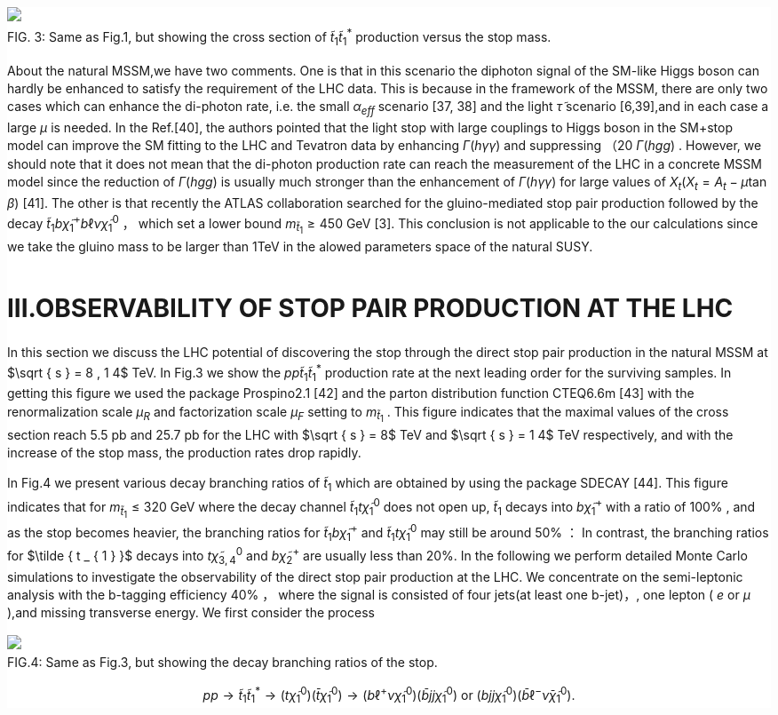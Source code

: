 ![](images/a0dfdd7f18d2b1ab9bcae44a036f8eb368ebc818df7cb7ce6060f114800f914d.jpg)  
FIG. 3: Same as Fig.1, but showing the cross section of $\tilde { t } _ { 1 } \tilde { t } _ { 1 } ^ { * }$ production versus the stop mass.

About the natural MSSM,we have two comments. One is that in this scenario the diphoton signal of the SM-like Higgs boson can hardly be enhanced to satisfy the requirement of the LHC data. This is because in the framework of the MSSM, there are only two cases which can enhance the di-photon rate, i.e. the small $\alpha _ { e f f }$ scenario [37, 38] and the light $\tilde { \tau }$ scenario [6,39],and in each case a large $\mu$ is needed. In the Ref.[40], the authors pointed that the light stop with large couplings to Higgs boson in the SM+stop model can improve the SM fitting to the LHC and Tevatron data by enhancing $\Gamma ( h  \gamma \gamma )$ and suppressing （20 $\Gamma ( h  g g )$ . However, we should note that it does not mean that the di-photon production rate can reach the measurement of the LHC in a concrete MSSM model since the reduction of $\Gamma ( h  g g )$ is usually much stronger than the enhancement of $\Gamma ( h  \gamma \gamma )$ for large values of $X _ { t } ( X _ { t } = A _ { t } - \mu \tan \beta )$ [41]. The other is that recently the ATLAS collaboration searched for the gluino-mediated stop pair production followed by the decay $\tilde { t } _ { 1 }  b \tilde { \chi } _ { 1 } ^ { + }  b \ell \nu \tilde { \chi } _ { 1 } ^ { 0 }$ ， which set a lower bound $m _ { \tilde { t } _ { 1 } } \geq 4 5 0$ GeV [3]. This conclusion is not applicable to the our calculations since we take the gluino mass to be larger than 1TeV in the alowed parameters space of the natural SUSY.

# III.OBSERVABILITY OF STOP PAIR PRODUCTION AT THE LHC

In this section we discuss the LHC potential of discovering the stop through the direct stop pair production in the natural MSSM at $\sqrt { s } = 8 , 1 4$ TeV. In Fig.3 we show the $p p  \tilde { t } _ { 1 } \tilde { t } _ { 1 } ^ { * }$ production rate at the next leading order for the surviving samples. In getting this figure we used the package Prospino2.1 [42] and the parton distribution function CTEQ6.6m [43] with the renormalization scale $\mu _ { R }$ and factorization scale $\mu _ { F }$ setting to $m _ { \tilde { t } _ { 1 } }$ . This figure indicates that the maximal values of the cross section reach 5.5 pb and 25.7 pb for the LHC with $\sqrt { s } = 8$ TeV and $\sqrt { s } = 1 4$ TeV respectively, and with the increase of the stop mass, the production rates drop rapidly.

In Fig.4 we present various decay branching ratios of $\tilde { t } _ { 1 }$ which are obtained by using the package SDECAY [44]. This figure indicates that for $m _ { \tilde { t } _ { 1 } } \leq 3 2 0$ GeV where the decay channel $\tilde { t } _ { 1 }  t \tilde { \chi } _ { 1 } ^ { 0 }$ does not open up, $\tilde { t } _ { 1 }$ decays into $b \tilde { \chi } _ { 1 } ^ { + }$ with a ratio of $1 0 0 \%$ , and as the stop becomes heavier, the branching ratios for $\tilde { t } _ { 1 }  b \tilde { \chi } _ { 1 } ^ { + }$ and $\tilde { t } _ { 1 }  t \tilde { \chi } _ { 1 } ^ { 0 }$ may still be around $5 0 \%$ ： In contrast, the branching ratios for $\tilde { t _ { 1 } }$ decays into $t \tilde { \chi } _ { 3 , 4 } ^ { 0 }$ and $b \tilde { \chi } _ { 2 } ^ { + }$ are usually less than 20%. In the following we perform detailed Monte Carlo simulations to investigate the observability of the direct stop pair production at the LHC. We concentrate on the semi-leptonic analysis with the b-tagging efficiency $4 0 \%$ ， where the signal is consisted of four jets(at least one b-jet)，, one lepton ( $e$ or $\mu$ ),and missing transverse energy. We first consider the process

![](images/4c21d0b2ddb956f40b470a3792679dcf113b817205c0d0b4c47ff9d84f57ef0e.jpg)  
FIG.4: Same as Fig.3, but showing the decay branching ratios of the stop.

$$
p p \to \tilde { t } _ { 1 } \tilde { t } _ { 1 } ^ { * } \to ( t \tilde { \chi } _ { 1 } ^ { 0 } ) ( \bar { t } \tilde { \chi } _ { 1 } ^ { 0 } ) \to ( b \ell ^ { + } \nu \tilde { \chi } _ { 1 } ^ { 0 } ) ( \bar { b } j j \tilde { \chi } _ { 1 } ^ { 0 } ) \mathrm { ~ o r ~ } ( b j j \tilde { \chi } _ { 1 } ^ { 0 } ) ( \bar { b } \ell ^ { - } \bar { \nu } \tilde { \chi } _ { 1 } ^ { 0 } ) .
$$
